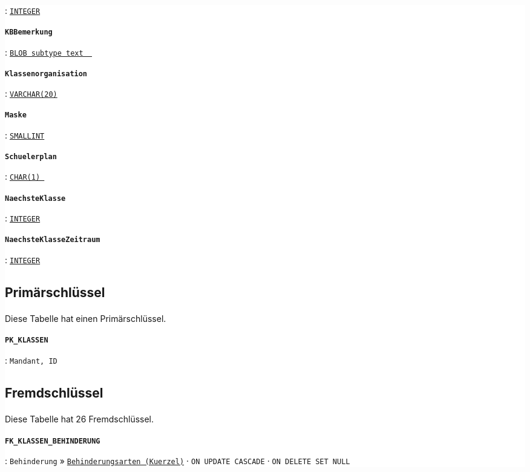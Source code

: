 :   [`INTEGER`](https://firebirdsql.org/file/documentation/html/en/refdocs/fblangref40/firebird-40-language-reference.html#fblangref40-datatypes-inttypes)

    

**`KBBemerkung`**

:   [`BLOB subtype text  `](https://firebirdsql.org/file/documentation/html/en/refdocs/fblangref40/firebird-40-language-reference.html#fblangref40-datatypes-bnrytypes)

    

**`Klassenorganisation`**

:   [`VARCHAR(20)`](https://firebirdsql.org/file/documentation/html/en/refdocs/fblangref40/firebird-40-language-reference.html#fblangref40-datatypes-chartypes)

    

**`Maske`**

:   [`SMALLINT`](https://firebirdsql.org/file/documentation/html/en/refdocs/fblangref40/firebird-40-language-reference.html#fblangref40-datatypes-inttypes)

    

**`Schuelerplan`**

:   [`CHAR(1) `](https://firebirdsql.org/file/documentation/html/en/refdocs/fblangref40/firebird-40-language-reference.html#fblangref40-datatypes-chartypes)

    

**`NaechsteKlasse`**

:   [`INTEGER`](https://firebirdsql.org/file/documentation/html/en/refdocs/fblangref40/firebird-40-language-reference.html#fblangref40-datatypes-inttypes)

    

**`NaechsteKlasseZeitraum`**

:   [`INTEGER`](https://firebirdsql.org/file/documentation/html/en/refdocs/fblangref40/firebird-40-language-reference.html#fblangref40-datatypes-inttypes)

    

## Primärschlüssel

Diese Tabelle hat einen Primärschlüssel.

**`PK_KLASSEN`**

:   `Mandant, ID`

    

## Fremdschlüssel

Diese Tabelle hat 26 Fremdschlüssel.

**`FK_KLASSEN_BEHINDERUNG`**

:   `Behinderung` » [`Behinderungsarten (Kuerzel)`](../../tables/behinderungsarten) · `ON UPDATE CASCADE` · `ON DELETE SET NULL`
